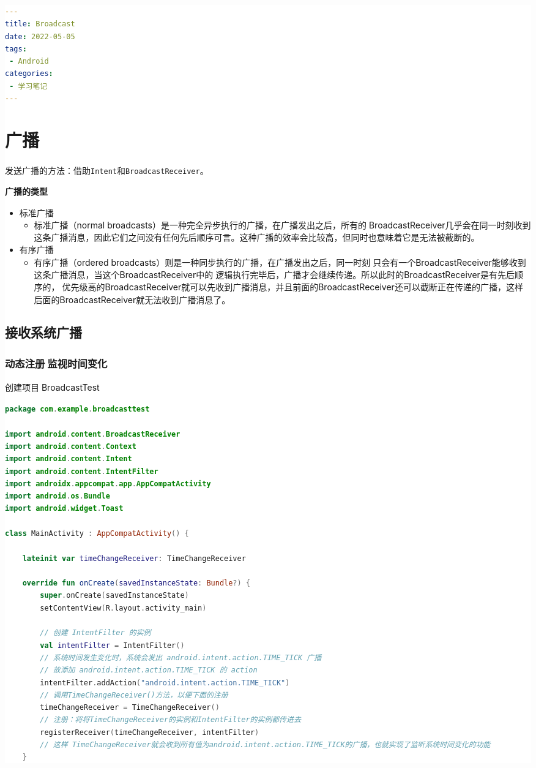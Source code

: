 ```yaml
---
title: Broadcast
date: 2022-05-05
tags:
 - Android
categories:
 - 学习笔记
---
```


# 广播

发送广播的方法：借助`Intent`和`BroadcastReceiver`。



**广播的类型**

- 标准广播
  - 标准广播（normal broadcasts）是一种完全异步执行的广播，在广播发出之后，所有的 BroadcastReceiver几乎会在同一时刻收到这条广播消息，因此它们之间没有任何先后顺序可言。这种广播的效率会比较高，但同时也意味着它是无法被截断的。
- 有序广播
  - 有序广播（ordered broadcasts）则是一种同步执行的广播，在广播发出之后，同一时刻 只会有一个BroadcastReceiver能够收到这条广播消息，当这个BroadcastReceiver中的 逻辑执行完毕后，广播才会继续传递。所以此时的BroadcastReceiver是有先后顺序的， 优先级高的BroadcastReceiver就可以先收到广播消息，并且前面的BroadcastReceiver还可以截断正在传递的广播，这样后面的BroadcastReceiver就无法收到广播消息了。



## 接收系统广播

### **动态注册 监视时间变化**

创建项目 BroadcastTest

```kotlin
package com.example.broadcasttest

import android.content.BroadcastReceiver
import android.content.Context
import android.content.Intent
import android.content.IntentFilter
import androidx.appcompat.app.AppCompatActivity
import android.os.Bundle
import android.widget.Toast

class MainActivity : AppCompatActivity() {

    lateinit var timeChangeReceiver: TimeChangeReceiver

    override fun onCreate(savedInstanceState: Bundle?) {
        super.onCreate(savedInstanceState)
        setContentView(R.layout.activity_main)

        // 创建 IntentFilter 的实例
        val intentFilter = IntentFilter()
        // 系统时间发生变化时，系统会发出 android.intent.action.TIME_TICK 广播
        // 故添加 android.intent.action.TIME_TICK 的 action
        intentFilter.addAction("android.intent.action.TIME_TICK")
        // 调用TimeChangeReceiver()方法，以便下面的注册
        timeChangeReceiver = TimeChangeReceiver()
        // 注册：将将TimeChangeReceiver的实例和IntentFilter的实例都传进去
        registerReceiver(timeChangeReceiver, intentFilter)
        // 这样 TimeChangeReceiver就会收到所有值为android.intent.action.TIME_TICK的广播，也就实现了监听系统时间变化的功能
    }

```